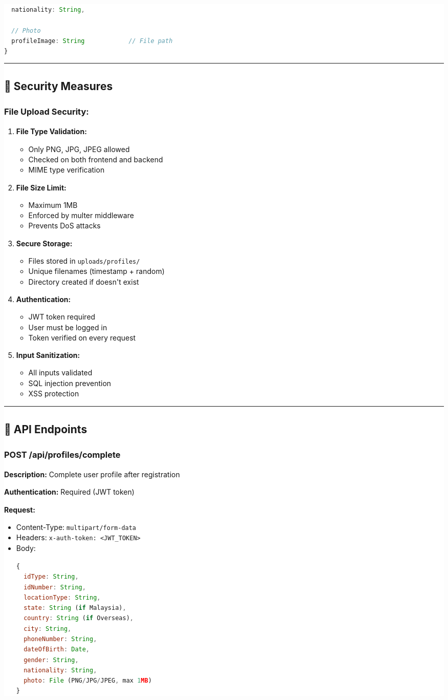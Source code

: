 ```javascript
  nationality: String,
  
  // Photo
  profileImage: String            // File path
}
```

---

## 🔐 **Security Measures**

### **File Upload Security:**
1. **File Type Validation:**
   - Only PNG, JPG, JPEG allowed
   - Checked on both frontend and backend
   - MIME type verification

2. **File Size Limit:**
   - Maximum 1MB
   - Enforced by multer middleware
   - Prevents DoS attacks

3. **Secure Storage:**
   - Files stored in `uploads/profiles/`
   - Unique filenames (timestamp + random)
   - Directory created if doesn't exist

4. **Authentication:**
   - JWT token required
   - User must be logged in
   - Token verified on every request

5. **Input Sanitization:**
   - All inputs validated
   - SQL injection prevention
   - XSS protection

---

## 📝 **API Endpoints**

### **POST /api/profiles/complete**
**Description:** Complete user profile after registration

**Authentication:** Required (JWT token)

**Request:**
- Content-Type: `multipart/form-data`
- Headers: `x-auth-token: <JWT_TOKEN>`
- Body:
  ```javascript
  {
    idType: String,
    idNumber: String,
    locationType: String,
    state: String (if Malaysia),
    country: String (if Overseas),
    city: String,
    phoneNumber: String,
    dateOfBirth: Date,
    gender: String,
    nationality: String,
    photo: File (PNG/JPG/JPEG, max 1MB)
  }
  ```